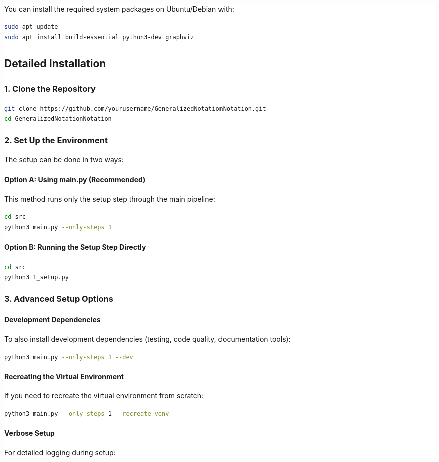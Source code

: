 You can install the required system packages on Ubuntu/Debian with:

```bash
sudo apt update
sudo apt install build-essential python3-dev graphviz
```

## Detailed Installation

### 1. Clone the Repository

```bash
git clone https://github.com/yourusername/GeneralizedNotationNotation.git
cd GeneralizedNotationNotation
```

### 2. Set Up the Environment

The setup can be done in two ways:

#### Option A: Using main.py (Recommended)

This method runs only the setup step through the main pipeline:

```bash
cd src
python3 main.py --only-steps 1
```

#### Option B: Running the Setup Step Directly

```bash
cd src
python3 1_setup.py
```

### 3. Advanced Setup Options

#### Development Dependencies

To also install development dependencies (testing, code quality, documentation tools):

```bash
python3 main.py --only-steps 1 --dev
```

#### Recreating the Virtual Environment

If you need to recreate the virtual environment from scratch:

```bash
python3 main.py --only-steps 1 --recreate-venv
```

#### Verbose Setup

For detailed logging during setup:
